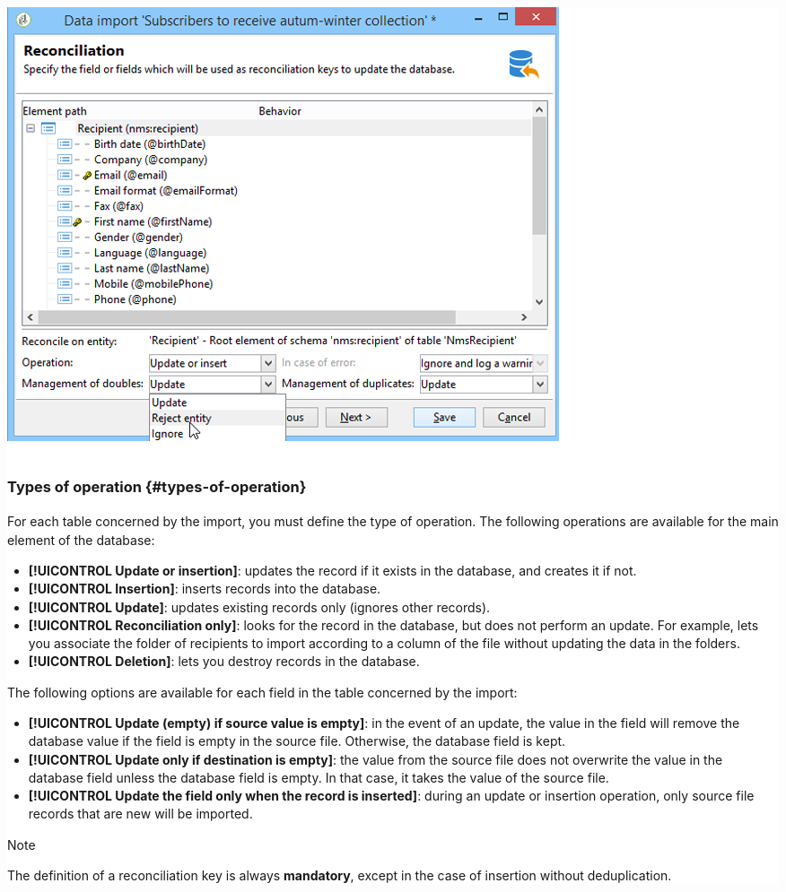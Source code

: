 ![](assets/s_ncs_user_import_wizard04_2.png)

### Types of operation {#types-of-operation}

For each table concerned by the import, you must define the type of operation. The following operations are available for the main element of the database:

* **[!UICONTROL Update or insertion]**: updates the record if it exists in the database, and creates it if not.
* **[!UICONTROL Insertion]**: inserts records into the database.
* **[!UICONTROL Update]**: updates existing records only (ignores other records).
* **[!UICONTROL Reconciliation only]**: looks for the record in the database, but does not perform an update. For example, lets you associate the folder of recipients to import according to a column of the file without updating the data in the folders.
* **[!UICONTROL Deletion]**: lets you destroy records in the database.

The following options are available for each field in the table concerned by the import:

* **[!UICONTROL Update (empty) if source value is empty]**: in the event of an update, the value in the field will remove the database value if the field is empty in the source file. Otherwise, the database field is kept.
* **[!UICONTROL Update only if destination is empty]**: the value from the source file does not overwrite the value in the database field unless the database field is empty. In that case, it takes the value of the source file. 
* **[!UICONTROL Update the field only when the record is inserted]**: during an update or insertion operation, only source file records that are new will be imported.

>[!NOTE]
>
>The definition of a reconciliation key is always **mandatory**, except in the case of insertion without deduplication.
